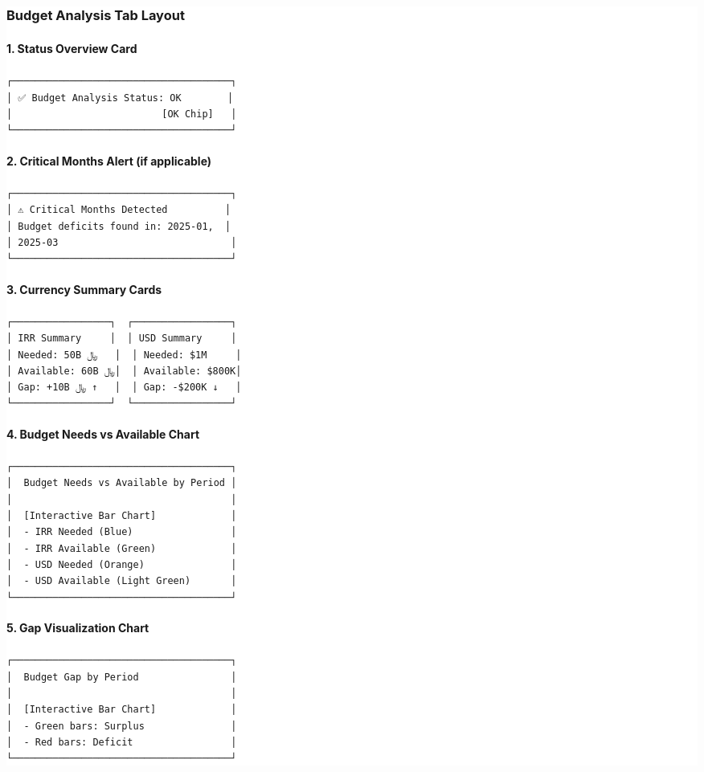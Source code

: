 ### Budget Analysis Tab Layout

#### 1. Status Overview Card
```
┌──────────────────────────────────────┐
│ ✅ Budget Analysis Status: OK        │
│                          [OK Chip]   │
└──────────────────────────────────────┘
```

#### 2. Critical Months Alert (if applicable)
```
┌──────────────────────────────────────┐
│ ⚠️ Critical Months Detected          │
│ Budget deficits found in: 2025-01,  │
│ 2025-03                              │
└──────────────────────────────────────┘
```

#### 3. Currency Summary Cards
```
┌─────────────────┐  ┌─────────────────┐
│ IRR Summary     │  │ USD Summary     │
│ Needed: 50B ﷼   │  │ Needed: $1M     │
│ Available: 60B ﷼│  │ Available: $800K│
│ Gap: +10B ﷼ ↑   │  │ Gap: -$200K ↓   │
└─────────────────┘  └─────────────────┘
```

#### 4. Budget Needs vs Available Chart
```
┌──────────────────────────────────────┐
│  Budget Needs vs Available by Period │
│                                      │
│  [Interactive Bar Chart]             │
│  - IRR Needed (Blue)                 │
│  - IRR Available (Green)             │
│  - USD Needed (Orange)               │
│  - USD Available (Light Green)       │
└──────────────────────────────────────┘
```

#### 5. Gap Visualization Chart
```
┌──────────────────────────────────────┐
│  Budget Gap by Period                │
│                                      │
│  [Interactive Bar Chart]             │
│  - Green bars: Surplus               │
│  - Red bars: Deficit                 │
└──────────────────────────────────────┘
```
